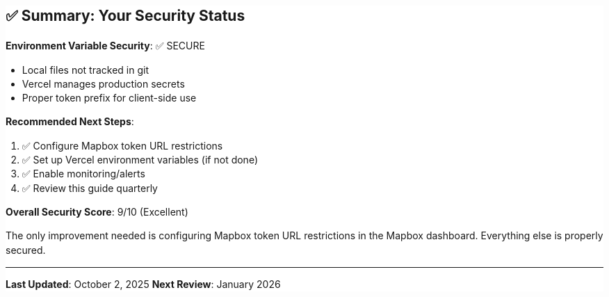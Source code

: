 
## ✅ Summary: Your Security Status

**Environment Variable Security**: ✅ SECURE
- Local files not tracked in git
- Vercel manages production secrets
- Proper token prefix for client-side use

**Recommended Next Steps**:
1. ✅ Configure Mapbox token URL restrictions
2. ✅ Set up Vercel environment variables (if not done)
3. ✅ Enable monitoring/alerts
4. ✅ Review this guide quarterly

**Overall Security Score**: 9/10 (Excellent)

The only improvement needed is configuring Mapbox token URL restrictions in the Mapbox dashboard. Everything else is properly secured.

---

**Last Updated**: October 2, 2025
**Next Review**: January 2026
